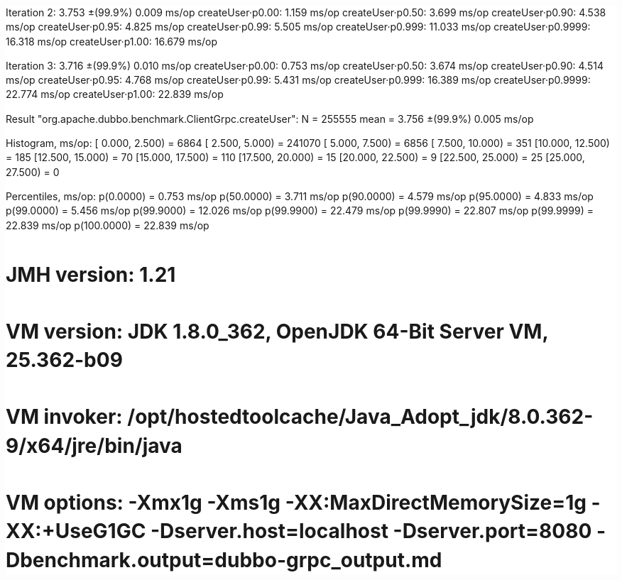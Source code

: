 Iteration   2: 3.753 ±(99.9%) 0.009 ms/op
                 createUser·p0.00:   1.159 ms/op
                 createUser·p0.50:   3.699 ms/op
                 createUser·p0.90:   4.538 ms/op
                 createUser·p0.95:   4.825 ms/op
                 createUser·p0.99:   5.505 ms/op
                 createUser·p0.999:  11.033 ms/op
                 createUser·p0.9999: 16.318 ms/op
                 createUser·p1.00:   16.679 ms/op

Iteration   3: 3.716 ±(99.9%) 0.010 ms/op
                 createUser·p0.00:   0.753 ms/op
                 createUser·p0.50:   3.674 ms/op
                 createUser·p0.90:   4.514 ms/op
                 createUser·p0.95:   4.768 ms/op
                 createUser·p0.99:   5.431 ms/op
                 createUser·p0.999:  16.389 ms/op
                 createUser·p0.9999: 22.774 ms/op
                 createUser·p1.00:   22.839 ms/op



Result "org.apache.dubbo.benchmark.ClientGrpc.createUser":
  N = 255555
  mean =      3.756 ±(99.9%) 0.005 ms/op

  Histogram, ms/op:
    [ 0.000,  2.500) = 6864 
    [ 2.500,  5.000) = 241070 
    [ 5.000,  7.500) = 6856 
    [ 7.500, 10.000) = 351 
    [10.000, 12.500) = 185 
    [12.500, 15.000) = 70 
    [15.000, 17.500) = 110 
    [17.500, 20.000) = 15 
    [20.000, 22.500) = 9 
    [22.500, 25.000) = 25 
    [25.000, 27.500) = 0 

  Percentiles, ms/op:
      p(0.0000) =      0.753 ms/op
     p(50.0000) =      3.711 ms/op
     p(90.0000) =      4.579 ms/op
     p(95.0000) =      4.833 ms/op
     p(99.0000) =      5.456 ms/op
     p(99.9000) =     12.026 ms/op
     p(99.9900) =     22.479 ms/op
     p(99.9990) =     22.807 ms/op
     p(99.9999) =     22.839 ms/op
    p(100.0000) =     22.839 ms/op


# JMH version: 1.21
# VM version: JDK 1.8.0_362, OpenJDK 64-Bit Server VM, 25.362-b09
# VM invoker: /opt/hostedtoolcache/Java_Adopt_jdk/8.0.362-9/x64/jre/bin/java
# VM options: -Xmx1g -Xms1g -XX:MaxDirectMemorySize=1g -XX:+UseG1GC -Dserver.host=localhost -Dserver.port=8080 -Dbenchmark.output=dubbo-grpc_output.md